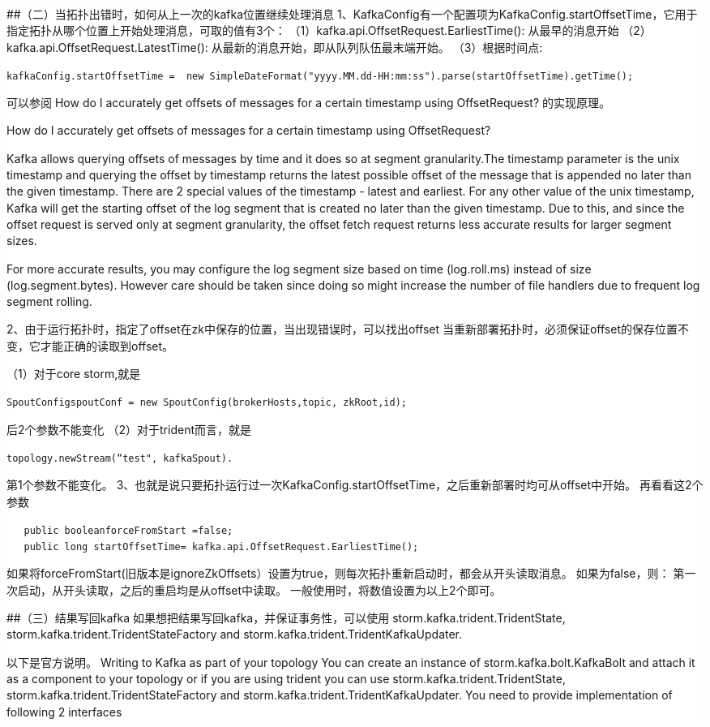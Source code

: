
##（二）当拓扑出错时，如何从上一次的kafka位置继续处理消息
1、KafkaConfig有一个配置项为KafkaConfig.startOffsetTime，它用于指定拓扑从哪个位置上开始处理消息，可取的值有3个：
（1）kafka.api.OffsetRequest.EarliestTime(): 从最早的消息开始
（2）kafka.api.OffsetRequest.LatestTime(): 从最新的消息开始，即从队列队伍最末端开始。
（3）根据时间点: 
		
	kafkaConfig.startOffsetTime =  new SimpleDateFormat("yyyy.MM.dd-HH:mm:ss").parse(startOffsetTime).getTime();

可以参阅 How do I accurately get offsets of messages for a certain timestamp using OffsetRequest? 的实现原理。

How do I accurately get offsets of messages for a certain timestamp using OffsetRequest?

 Kafka allows querying offsets of messages by time and it does so at segment granularity.The timestamp parameter is the unix timestamp and querying the offset by timestamp returns the latest possible offset of the message that is appended no later than the given timestamp. There are 2 special values of the timestamp - latest and earliest. For any other value of the unix timestamp, Kafka will get the starting offset of the log segment that is created no later than the given timestamp. Due to this, and since the offset request is served only at segment granularity, the offset fetch request returns less accurate results for larger segment sizes.
 
 For more accurate results, you may configure the log segment size based on time (log.roll.ms) instead of size (log.segment.bytes). However care should be taken since doing so might increase the number of file handlers due to frequent log segment rolling.
 
2、由于运行拓扑时，指定了offset在zk中保存的位置，当出现错误时，可以找出offset
当重新部署拓扑时，必须保证offset的保存位置不变，它才能正确的读取到offset。

（1）对于core storm,就是

	SpoutConfigspoutConf = new SpoutConfig(brokerHosts,topic, zkRoot,id);

后2个参数不能变化
（2）对于trident而言，就是

	topology.newStream(“test", kafkaSpout).

第1个参数不能变化。
 3、也就是说只要拓扑运行过一次KafkaConfig.startOffsetTime，之后重新部署时均可从offset中开始。
再看看这2个参数

	   public booleanforceFromStart =false;
	   public long startOffsetTime= kafka.api.OffsetRequest.EarliestTime();

如果将forceFromStart(旧版本是ignoreZkOffsets）设置为true，则每次拓扑重新启动时，都会从开头读取消息。
如果为false，则：
第一次启动，从开头读取，之后的重启均是从offset中读取。
一般使用时，将数值设置为以上2个即可。
 
 
##（三）结果写回kafka
 如果想把结果写回kafka，并保证事务性，可以使用 storm.kafka.trident.TridentState, storm.kafka.trident.TridentStateFactory and storm.kafka.trident.TridentKafkaUpdater.
 
以下是官方说明。
 Writing to Kafka as part of your topology
You can create an instance of storm.kafka.bolt.KafkaBolt and attach it as a component to your topology or if you are using trident you can use storm.kafka.trident.TridentState, storm.kafka.trident.TridentStateFactory and storm.kafka.trident.TridentKafkaUpdater.
You need to provide implementation of following 2 interfaces
 
